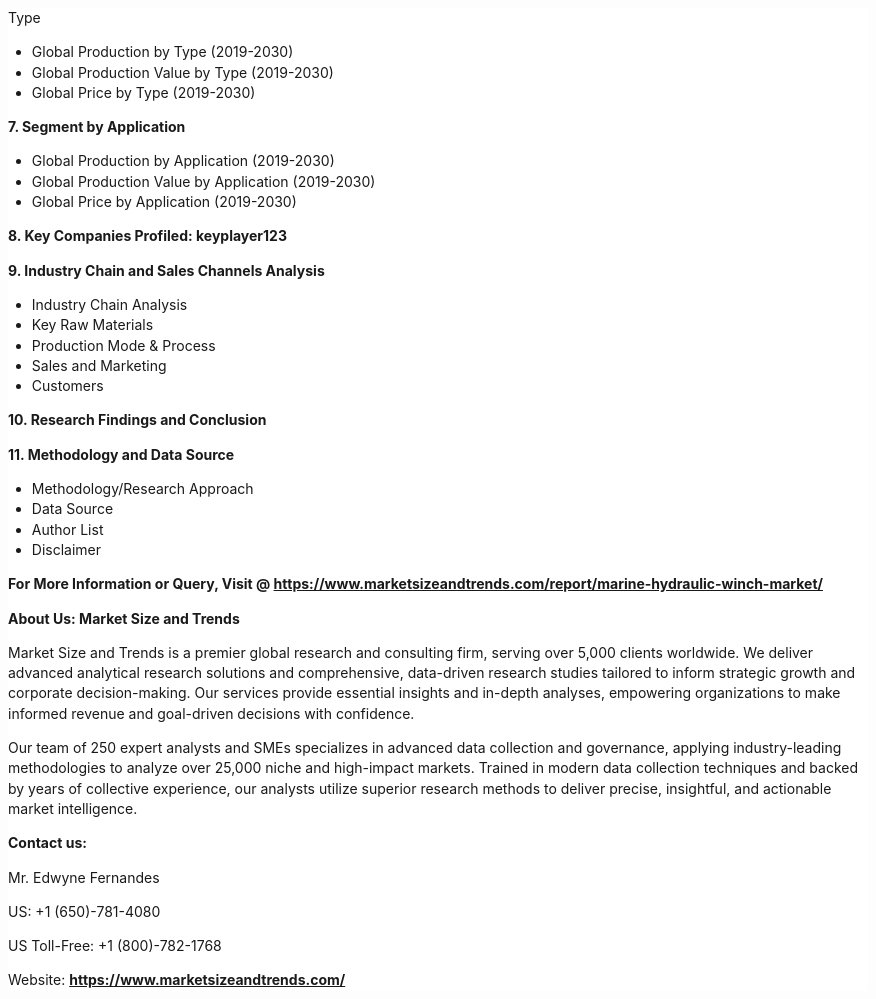 Type</strong></p><ul><li>Global Production by Type (2019-2030)</li><li>Global Production Value by Type (2019-2030)</li><li>Global Price by Type (2019-2030)</li></ul><p><strong>7. Segment by Application</strong></p><ul><li>Global Production by Application (2019-2030)</li><li>Global Production Value by Application (2019-2030)</li><li>Global Price by Application (2019-2030)</li></ul><p><strong>8. Key Companies Profiled: keyplayer123</strong></p><p><strong>9. Industry Chain and Sales Channels Analysis</strong></p><ul><li>Industry Chain Analysis</li><li>Key Raw Materials</li><li>Production Mode &amp; Process</li><li>Sales and Marketing</li><li>Customers</li></ul><p><strong>10. Research Findings and Conclusion</strong></p><p><strong>11. Methodology and Data Source</strong></p><ul><li>Methodology/Research Approach</li><li>Data Source</li><li>Author List</li><li>Disclaimer</li></ul></p><p><strong>For More Information or Query, Visit @ <a href="https://www.marketsizeandtrends.com/report/marine-hydraulic-winch-market/">https://www.marketsizeandtrends.com/report/marine-hydraulic-winch-market/</a></strong></p><p><strong>About Us: Market Size and Trends</strong></p><p>Market Size and Trends is a premier global research and consulting firm, serving over 5,000 clients worldwide. We deliver advanced analytical research solutions and comprehensive, data-driven research studies tailored to inform strategic growth and corporate decision-making. Our services provide essential insights and in-depth analyses, empowering organizations to make informed revenue and goal-driven decisions with confidence.</p><p>Our team of 250 expert analysts and SMEs specializes in advanced data collection and governance, applying industry-leading methodologies to analyze over 25,000 niche and high-impact markets. Trained in modern data collection techniques and backed by years of collective experience, our analysts utilize superior research methods to deliver precise, insightful, and actionable market intelligence.</p><p><strong>Contact us:</strong></p><p>Mr. Edwyne Fernandes</p><p>US: +1 (650)-781-4080</p><p>US Toll-Free: +1 (800)-782-1768</p><p>Website: <strong><a href="https://www.marketsizeandtrends.com/">https://www.marketsizeandtrends.com/</a></strong></p>

